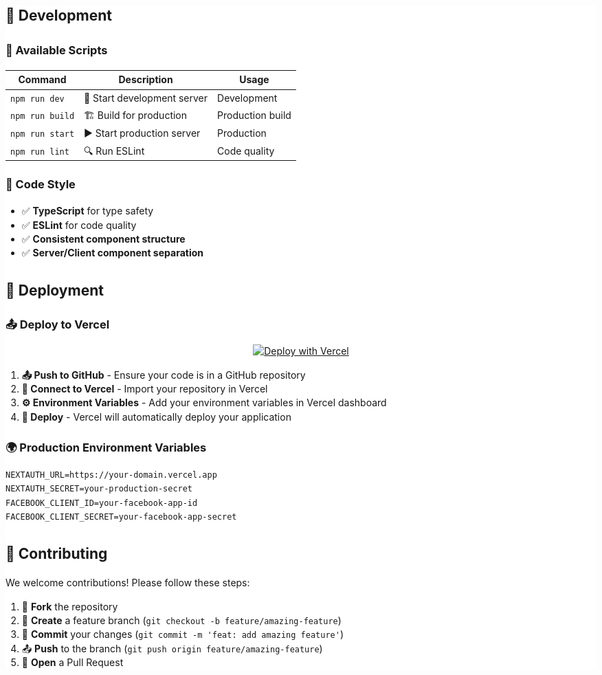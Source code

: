 </div>

## 🔧 Development

### 📜 Available Scripts

| Command | Description | Usage |
|---------|-------------|-------|
| `npm run dev` | 🚀 Start development server | Development |
| `npm run build` | 🏗️ Build for production | Production build |
| `npm run start` | ▶️ Start production server | Production |
| `npm run lint` | 🔍 Run ESLint | Code quality |

### 📝 Code Style

- ✅ **TypeScript** for type safety
- ✅ **ESLint** for code quality
- ✅ **Consistent component structure**
- ✅ **Server/Client component separation**

## 🚀 Deployment

### 📤 Deploy to Vercel

<div align="center">

[![Deploy with Vercel](https://vercel.com/button)](https://vercel.com/new/clone?repository-url=https://github.com/yourusername/shopime)

</div>

1. **📤 Push to GitHub** - Ensure your code is in a GitHub repository
2. **🔗 Connect to Vercel** - Import your repository in Vercel
3. **⚙️ Environment Variables** - Add your environment variables in Vercel dashboard
4. **🚀 Deploy** - Vercel will automatically deploy your application

### 🌍 Production Environment Variables

```env
NEXTAUTH_URL=https://your-domain.vercel.app
NEXTAUTH_SECRET=your-production-secret
FACEBOOK_CLIENT_ID=your-facebook-app-id
FACEBOOK_CLIENT_SECRET=your-facebook-app-secret
```

## 🤝 Contributing

We welcome contributions! Please follow these steps:

1. 🍴 **Fork** the repository
2. 🌿 **Create** a feature branch (`git checkout -b feature/amazing-feature`)
3. 💾 **Commit** your changes (`git commit -m 'feat: add amazing feature'`)
4. 📤 **Push** to the branch (`git push origin feature/amazing-feature`)
5. 🔄 **Open** a Pull Request
